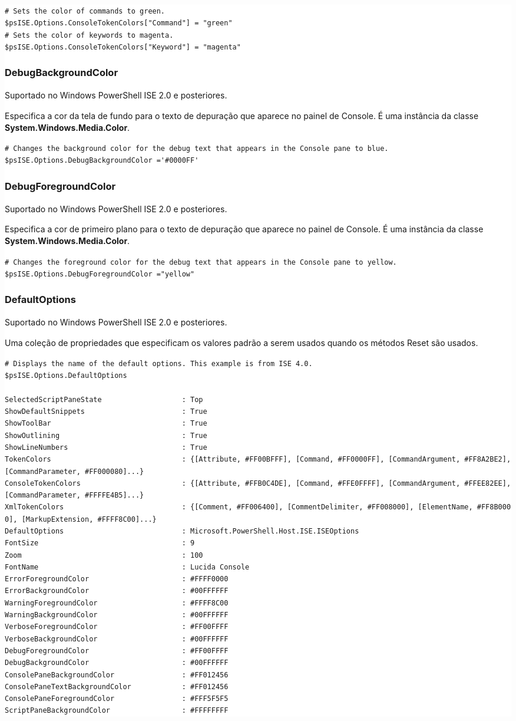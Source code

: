 ```
# Sets the color of commands to green.
$psISE.Options.ConsoleTokenColors["Command"] = "green"
# Sets the color of keywords to magenta.
$psISE.Options.ConsoleTokenColors["Keyword"] = "magenta"

```

###  <a name="dbc"></a> DebugBackgroundColor
  Suportado no Windows PowerShell ISE 2.0 e posteriores.

 Especifica a cor da tela de fundo para o texto de depuração que aparece no painel de Console. É uma instância da classe **System.Windows.Media.Color**.

```
# Changes the background color for the debug text that appears in the Console pane to blue.
$psISE.Options.DebugBackgroundColor ='#0000FF'
```

###  <a name="dfc"></a> DebugForegroundColor
  Suportado no Windows PowerShell ISE 2.0 e posteriores.

 Especifica a cor de primeiro plano para o texto de depuração que aparece no painel de Console. É uma instância da classe **System.Windows.Media.Color**.

```
# Changes the foreground color for the debug text that appears in the Console pane to yellow.
$psISE.Options.DebugForegroundColor ="yellow"
```

###  <a name="do"></a> DefaultOptions
  Suportado no Windows PowerShell ISE 2.0 e posteriores.

 Uma coleção de propriedades que especificam os valores padrão a serem usados quando os métodos Reset são usados.

```
# Displays the name of the default options. This example is from ISE 4.0.
$psISE.Options.DefaultOptions

SelectedScriptPaneState                   : Top
ShowDefaultSnippets                       : True
ShowToolBar                               : True
ShowOutlining                             : True
ShowLineNumbers                           : True
TokenColors                               : {[Attribute, #FF00BFFF], [Command, #FF0000FF], [CommandArgument, #FF8A2BE2], [CommandParameter, #FF000080]...}
ConsoleTokenColors                        : {[Attribute, #FFB0C4DE], [Command, #FFE0FFFF], [CommandArgument, #FFEE82EE], [CommandParameter, #FFFFE4B5]...}
XmlTokenColors                            : {[Comment, #FF006400], [CommentDelimiter, #FF008000], [ElementName, #FF8B0000], [MarkupExtension, #FFFF8C00]...}
DefaultOptions                            : Microsoft.PowerShell.Host.ISE.ISEOptions
FontSize                                  : 9
Zoom                                      : 100
FontName                                  : Lucida Console
ErrorForegroundColor                      : #FFFF0000
ErrorBackgroundColor                      : #00FFFFFF
WarningForegroundColor                    : #FFFF8C00
WarningBackgroundColor                    : #00FFFFFF
VerboseForegroundColor                    : #FF00FFFF
VerboseBackgroundColor                    : #00FFFFFF
DebugForegroundColor                      : #FF00FFFF
DebugBackgroundColor                      : #00FFFFFF
ConsolePaneBackgroundColor                : #FF012456
ConsolePaneTextBackgroundColor            : #FF012456
ConsolePaneForegroundColor                : #FFF5F5F5
ScriptPaneBackgroundColor                 : #FFFFFFFF
```